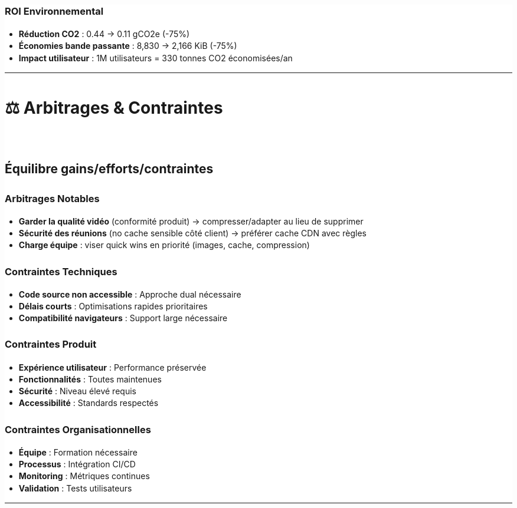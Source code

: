 ### **ROI Environnemental**
- **Réduction CO2** : 0.44 → 0.11 gCO2e (-75%)
- **Économies bande passante** : 8,830 → 2,166 KiB (-75%)
- **Impact utilisateur** : 1M utilisateurs = 330 tonnes CO2 économisées/an

</div>

</div>

---

# ⚖️ **Arbitrages & Contraintes**
<br>

## **Équilibre gains/efforts/contraintes**

<div class="two-columns">

<div>

### **Arbitrages Notables**
- **Garder la qualité vidéo** (conformité produit) → compresser/adapter au lieu de supprimer
- **Sécurité des réunions** (no cache sensible côté client) → préférer cache CDN avec règles
- **Charge équipe** : viser quick wins en priorité (images, cache, compression)

### **Contraintes Techniques**
- **Code source non accessible** : Approche dual nécessaire
- **Délais courts** : Optimisations rapides prioritaires
- **Compatibilité navigateurs** : Support large nécessaire

</div>

<div>

### **Contraintes Produit**
- **Expérience utilisateur** : Performance préservée
- **Fonctionnalités** : Toutes maintenues
- **Sécurité** : Niveau élevé requis
- **Accessibilité** : Standards respectés

### **Contraintes Organisationnelles**
- **Équipe** : Formation nécessaire
- **Processus** : Intégration CI/CD
- **Monitoring** : Métriques continues
- **Validation** : Tests utilisateurs

</div>

</div>

---
